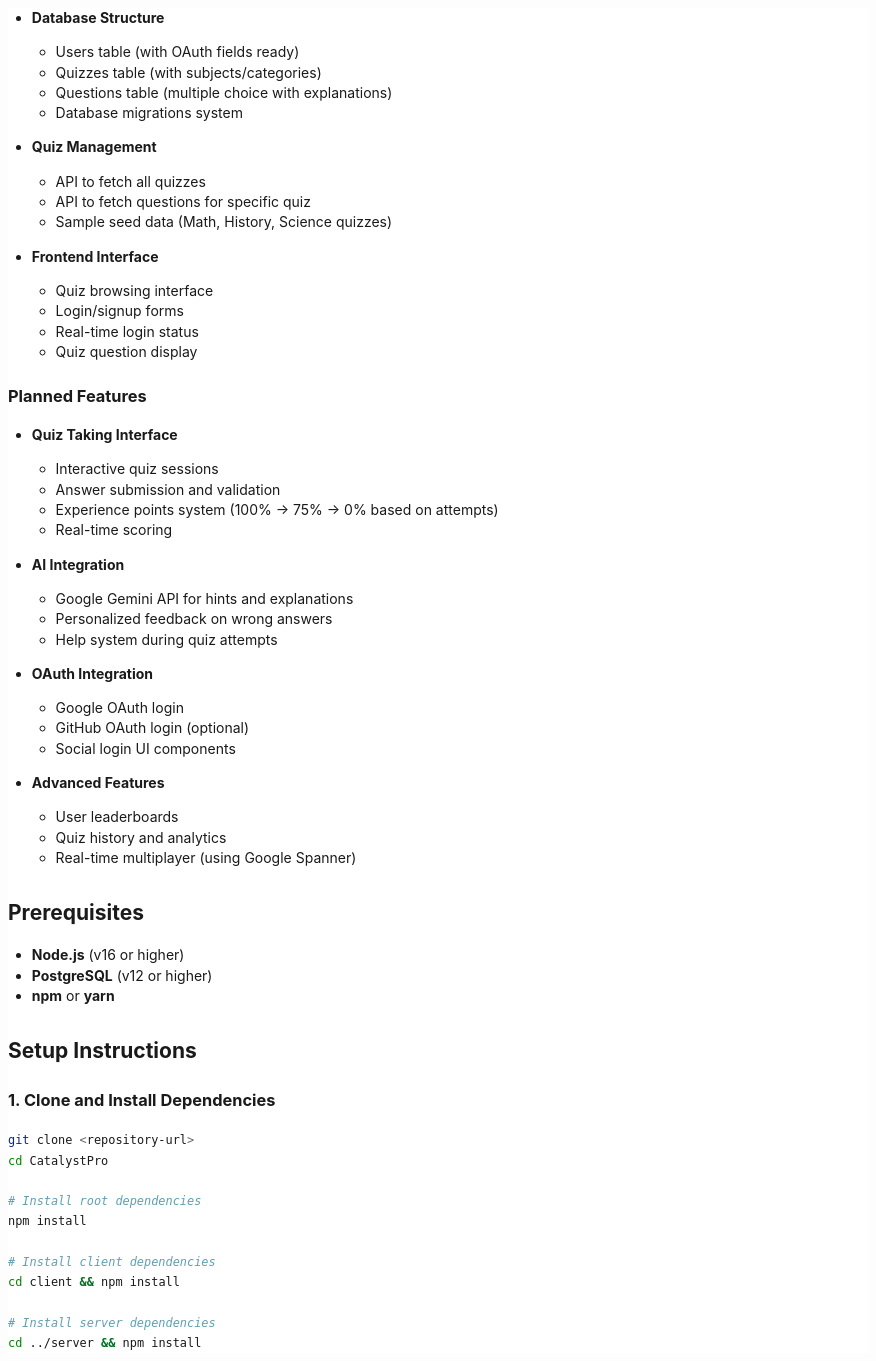 - **Database Structure**
  - Users table (with OAuth fields ready)
  - Quizzes table (with subjects/categories)
  - Questions table (multiple choice with explanations)
  - Database migrations system

- **Quiz Management**
  - API to fetch all quizzes
  - API to fetch questions for specific quiz
  - Sample seed data (Math, History, Science quizzes)

- **Frontend Interface**
  - Quiz browsing interface
  - Login/signup forms
  - Real-time login status
  - Quiz question display

### Planned Features
- **Quiz Taking Interface**
  - Interactive quiz sessions
  - Answer submission and validation
  - Experience points system (100% → 75% → 0% based on attempts)
  - Real-time scoring

- **AI Integration**
  - Google Gemini API for hints and explanations
  - Personalized feedback on wrong answers
  - Help system during quiz attempts

- **OAuth Integration**
  - Google OAuth login
  - GitHub OAuth login (optional)
  - Social login UI components

- **Advanced Features**
  - User leaderboards
  - Quiz history and analytics
  - Real-time multiplayer (using Google Spanner)

## Prerequisites

- **Node.js** (v16 or higher)
- **PostgreSQL** (v12 or higher)
- **npm** or **yarn**

## Setup Instructions

### 1. Clone and Install Dependencies

```bash
git clone <repository-url>
cd CatalystPro

# Install root dependencies
npm install

# Install client dependencies
cd client && npm install

# Install server dependencies
cd ../server && npm install
```
